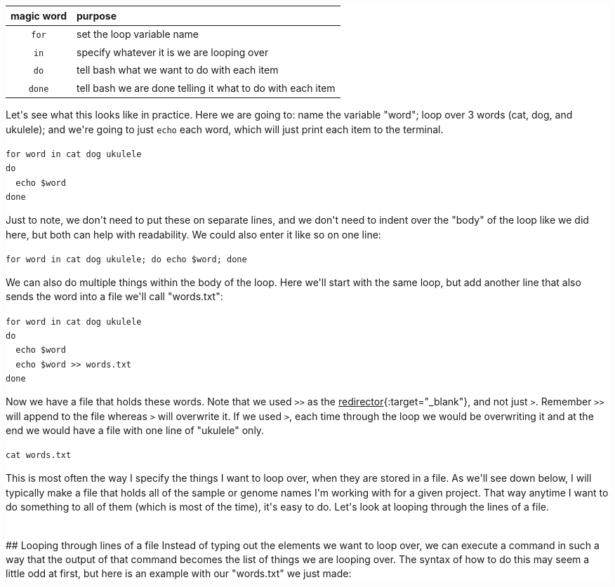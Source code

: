 |magic word|purpose|
|:-----:|:------|
|`for`|set the loop variable name|
|`in`|specify whatever it is we are looping over|
|`do`|tell bash what we want to do with each item|
|`done`|tell bash we are done telling it what to do with each item|

Let's see what this looks like in practice. Here we are going to: name the variable "word"; loop over 3 words (cat, dog, and ukulele); and we're going to just `echo` each word, which will just print each item to the terminal. 

```
for word in cat dog ukulele
do
  echo $word
done
```

Just to note, we don't need to put these on separate lines, and we don't need to indent over the "body" of the loop like we did here, but both can help with readability. We could also enter it like so on one line:

```
for word in cat dog ukulele; do echo $word; done
```

We can also do multiple things within the body of the loop. Here we'll start with the same loop, but add another line that also sends the word into a file we'll call "words.txt":
```
for word in cat dog ukulele
do
  echo $word
  echo $word >> words.txt
done
```

Now we have a file that holds these words. Note that we used `>>` as the [redirector](/bash/bash_intro_binder#redirectors-and-wildcards){:target="_blank"}, and not just `>`. Remember `>>` will append to the file whereas `>` will overwrite it. If we used `>`, each time through the loop we would be overwriting it and at the end we would have a file with one line of "ukulele" only.

```
cat words.txt
```

This is most often the way I specify the things I want to loop over, when they are stored in a file. As we'll see down below, I will typically make a file that holds all of the sample or genome names I'm working with for a given project. That way anytime I want to do something to all of them (which is most of the time), it's easy to do. Let's look at looping through the lines of a file.

<br>
## Looping through lines of a file
Instead of typing out the elements we want to loop over, we can execute a command in such a way that the output of that command becomes the list of things we are looping over. The syntax of how to do this may seem a little odd at first, but here is an example with our "words.txt" we just made:
